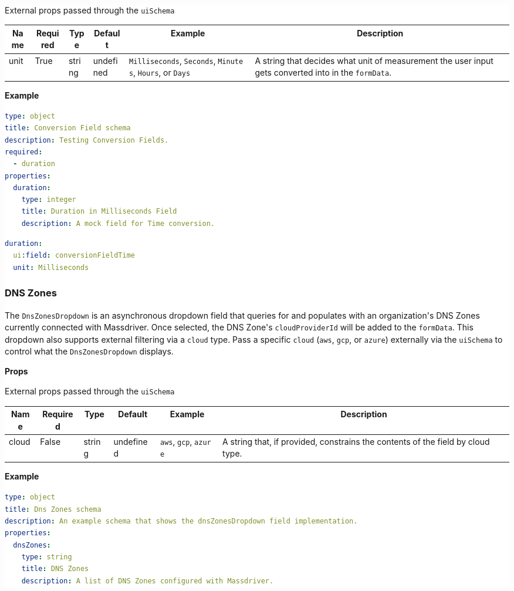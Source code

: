 External props passed through the `uiSchema`

| Name | Required | Type   | Default   | Example                                                  | Description                                                                                          |
| ---- | -------- | ------ | --------- | -------------------------------------------------------- | ---------------------------------------------------------------------------------------------------- |
| unit | True     | string | undefined | `Milliseconds`, `Seconds`, `Minutes`, `Hours`, or `Days` | A string that decides what unit of measurement the user input gets converted into in the `formData`. |

**Example**

```yaml title="schema"
type: object
title: Conversion Field schema
description: Testing Conversion Fields.
required:
  - duration
properties:
  duration:
    type: integer
    title: Duration in Milliseconds Field
    description: A mock field for Time conversion.
```

```yaml title="uiSchema"
duration:
  ui:field: conversionFieldTime
  unit: Milliseconds
```

### DNS Zones

The `DnsZonesDropdown` is an asynchronous dropdown field that queries for and populates with an organization's DNS Zones currently connected with Massdriver. Once selected, the DNS Zone's `cloudProviderId` will be added to the `formData`. This dropdown also supports external filtering via a `cloud` type. Pass a specific `cloud` (`aws`, `gcp`, or `azure`) externally via the `uiSchema` to control what the `DnsZonesDropdown` displays.

**Props**

External props passed through the `uiSchema`

| Name  | Required | Type   | Default   | Example               | Description                                                                     |
| ----- | -------- | ------ | --------- | --------------------- | ------------------------------------------------------------------------------- |
| cloud | False    | string | undefined | `aws`, `gcp`, `azure` | A string that, if provided, constrains the contents of the field by cloud type. |

**Example**

```yaml title="schema"
type: object
title: Dns Zones schema
description: An example schema that shows the dnsZonesDropdown field implementation.
properties:
  dnsZones:
    type: string
    title: DNS Zones
    description: A list of DNS Zones configured with Massdriver.
```
